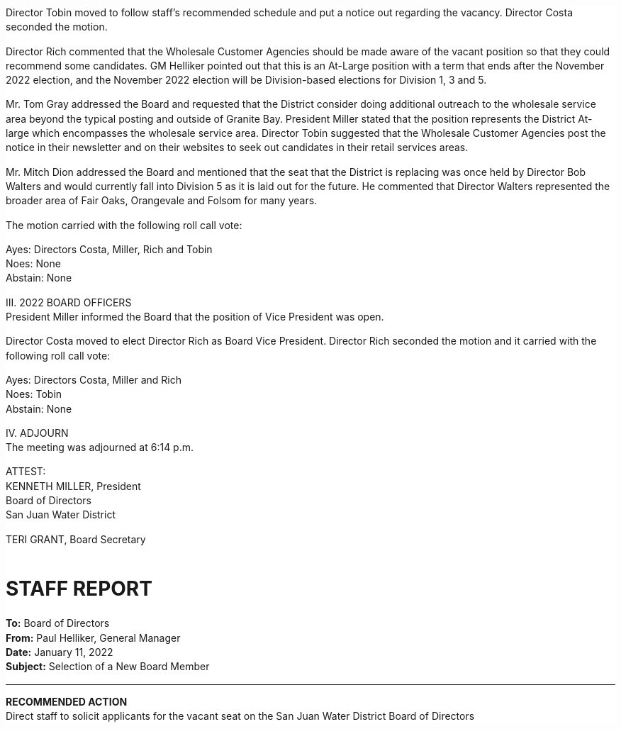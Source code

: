 Director Tobin moved to follow staff’s recommended schedule and put a notice out regarding the vacancy. Director Costa seconded the motion.

Director Rich commented that the Wholesale Customer Agencies should be made aware of the vacant position so that they could recommend some candidates. GM Helliker pointed out that this is an At-Large position with a term that ends after the November 2022 election, and the November 2022 election will be Division-based elections for Division 1, 3 and 5.

Mr. Tom Gray addressed the Board and requested that the District consider doing additional outreach to the wholesale service area beyond the typical posting and outside of Granite Bay. President Miller stated that the position represents the District At-large which encompasses the wholesale service area. Director Tobin suggested that the Wholesale Customer Agencies post the notice in their newsletter and on their websites to seek out candidates in their retail services areas.

Mr. Mitch Dion addressed the Board and mentioned that the seat that the District is replacing was once held by Director Bob Walters and would currently fall into Division 5 as it is laid out for the future. He commented that Director Walters represented the broader area of Fair Oaks, Orangevale and Folsom for many years.

The motion carried with the following roll call vote:

Ayes: Directors Costa, Miller, Rich and Tobin  
Noes: None  
Abstain: None  

III. 2022 BOARD OFFICERS  
President Miller informed the Board that the position of Vice President was open.

Director Costa moved to elect Director Rich as Board Vice President. Director Rich seconded the motion and it carried with the following roll call vote:

Ayes: Directors Costa, Miller and Rich  
Noes: Tobin  
Abstain: None  

IV. ADJOURN  
The meeting was adjourned at 6:14 p.m.

ATTEST:  
KENNETH MILLER, President  
Board of Directors  
San Juan Water District  

TERI GRANT, Board Secretary

# STAFF REPORT

**To:** Board of Directors  
**From:** Paul Helliker, General Manager  
**Date:** January 11, 2022  
**Subject:** Selection of a New Board Member  

---

**RECOMMENDED ACTION**  
Direct staff to solicit applicants for the vacant seat on the San Juan Water District Board of Directors  
